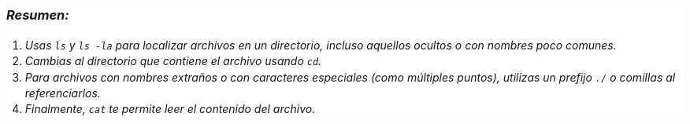 
### ***Resumen:***

1. *Usas `ls` y `ls -la` para localizar archivos en un directorio, incluso aquellos ocultos o con nombres poco comunes.*
2. *Cambias al directorio que contiene el archivo usando `cd`.*
3. *Para archivos con nombres extraños o con caracteres especiales (como múltiples puntos), utilizas un prefijo `./` o comillas al referenciarlos.*
4. *Finalmente, `cat` te permite leer el contenido del archivo.*
